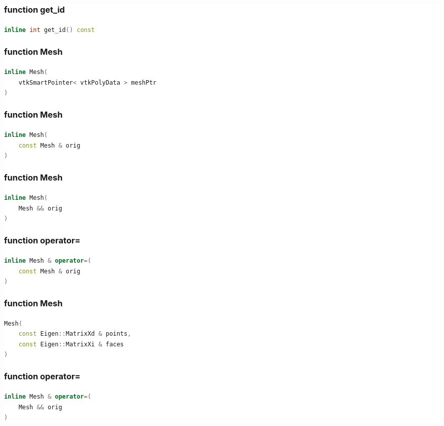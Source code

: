
### function get_id

```cpp
inline int get_id() const
```


### function Mesh

```cpp
inline Mesh(
    vtkSmartPointer< vtkPolyData > meshPtr
)
```


### function Mesh

```cpp
inline Mesh(
    const Mesh & orig
)
```


### function Mesh

```cpp
inline Mesh(
    Mesh && orig
)
```


### function operator=

```cpp
inline Mesh & operator=(
    const Mesh & orig
)
```


### function Mesh

```cpp
Mesh(
    const Eigen::MatrixXd & points,
    const Eigen::MatrixXi & faces
)
```


### function operator=

```cpp
inline Mesh & operator=(
    Mesh && orig
)
```
